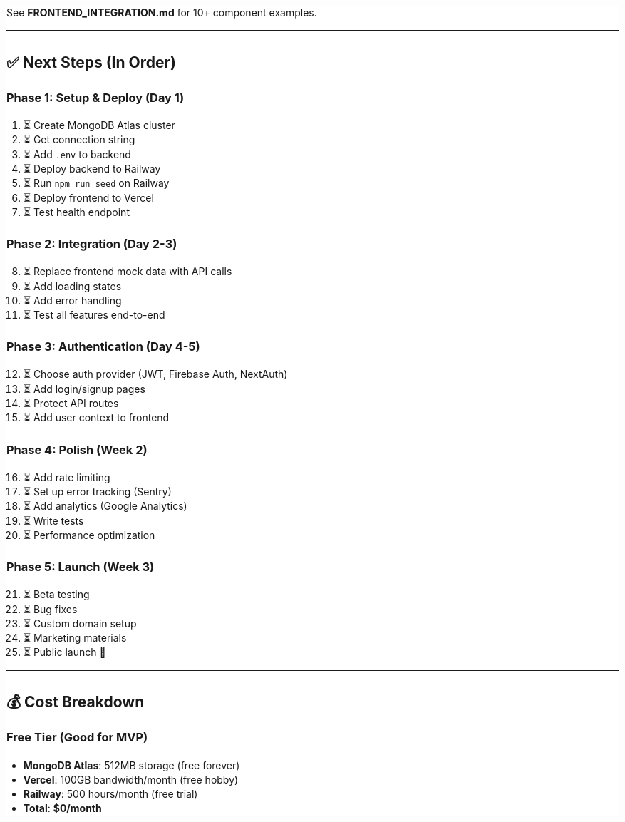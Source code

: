 See **FRONTEND_INTEGRATION.md** for 10+ component examples.

---

## ✅ Next Steps (In Order)

### Phase 1: Setup & Deploy (Day 1)
1. ⏳ Create MongoDB Atlas cluster
2. ⏳ Get connection string
3. ⏳ Add `.env` to backend
4. ⏳ Deploy backend to Railway
5. ⏳ Run `npm run seed` on Railway
6. ⏳ Deploy frontend to Vercel
7. ⏳ Test health endpoint

### Phase 2: Integration (Day 2-3)
8. ⏳ Replace frontend mock data with API calls
9. ⏳ Add loading states
10. ⏳ Add error handling
11. ⏳ Test all features end-to-end

### Phase 3: Authentication (Day 4-5)
12. ⏳ Choose auth provider (JWT, Firebase Auth, NextAuth)
13. ⏳ Add login/signup pages
14. ⏳ Protect API routes
15. ⏳ Add user context to frontend

### Phase 4: Polish (Week 2)
16. ⏳ Add rate limiting
17. ⏳ Set up error tracking (Sentry)
18. ⏳ Add analytics (Google Analytics)
19. ⏳ Write tests
20. ⏳ Performance optimization

### Phase 5: Launch (Week 3)
21. ⏳ Beta testing
22. ⏳ Bug fixes
23. ⏳ Custom domain setup
24. ⏳ Marketing materials
25. ⏳ Public launch 🚀

---

## 💰 Cost Breakdown

### Free Tier (Good for MVP)
- **MongoDB Atlas**: 512MB storage (free forever)
- **Vercel**: 100GB bandwidth/month (free hobby)
- **Railway**: 500 hours/month (free trial)
- **Total**: **$0/month**
